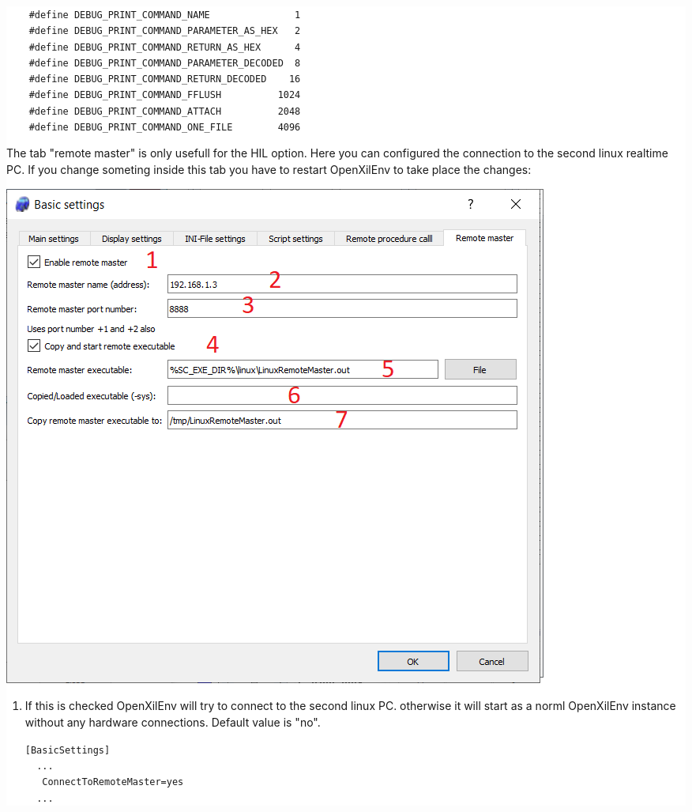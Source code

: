         #define DEBUG_PRINT_COMMAND_NAME               1
        #define DEBUG_PRINT_COMMAND_PARAMETER_AS_HEX   2
        #define DEBUG_PRINT_COMMAND_RETURN_AS_HEX      4
        #define DEBUG_PRINT_COMMAND_PARAMETER_DECODED  8
        #define DEBUG_PRINT_COMMAND_RETURN_DECODED    16
        #define DEBUG_PRINT_COMMAND_FFLUSH          1024
        #define DEBUG_PRINT_COMMAND_ATTACH          2048
        #define DEBUG_PRINT_COMMAND_ONE_FILE        4096

The tab \"remote master\" is only usefull for the HIL option. Here you can configured the connection to the second linux realtime PC. If you change someting inside this tab you have to restart OpenXilEnv to take place the changes:

![](./Images/BasicSettingsRemoteMaster.png)

1.  If this is checked OpenXilEnv will try to connect to the second linux PC. otherwise it will start as a norml OpenXilEnv instance without any hardware connections. Default value is \"no\".

        [BasicSettings]
          ...
           ConnectToRemoteMaster=yes
          ...
